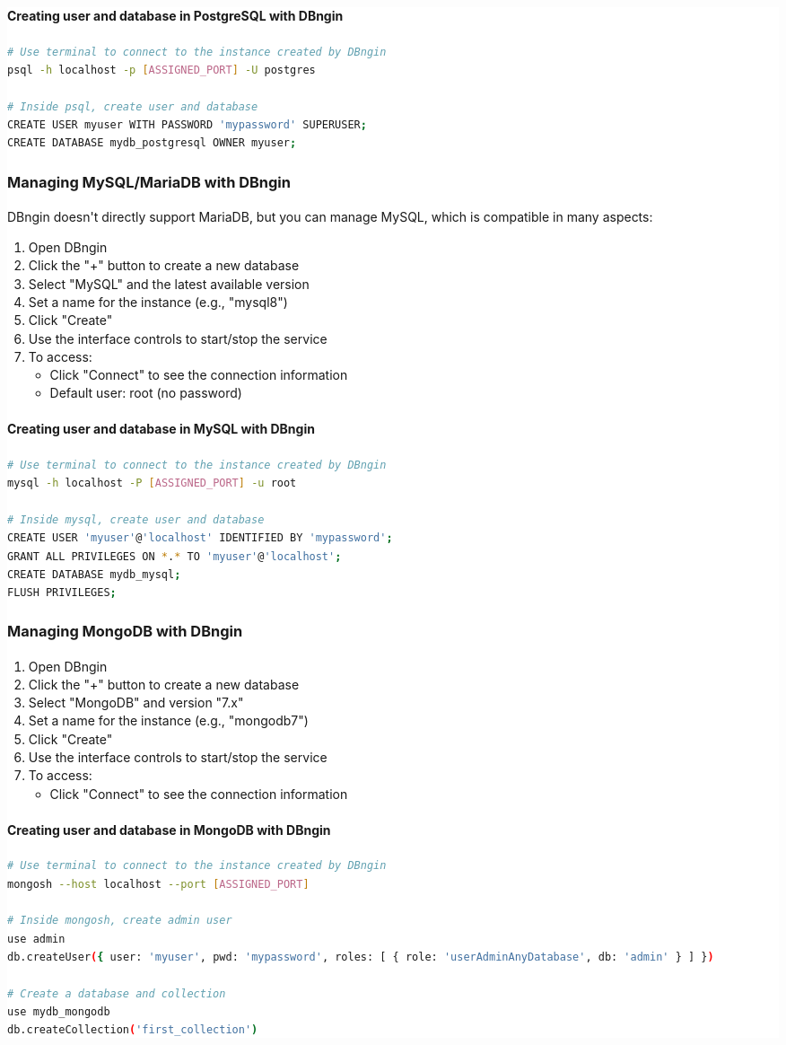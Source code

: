 #### Creating user and database in PostgreSQL with DBngin

```bash
# Use terminal to connect to the instance created by DBngin
psql -h localhost -p [ASSIGNED_PORT] -U postgres

# Inside psql, create user and database
CREATE USER myuser WITH PASSWORD 'mypassword' SUPERUSER;
CREATE DATABASE mydb_postgresql OWNER myuser;
```

### Managing MySQL/MariaDB with DBngin

DBngin doesn't directly support MariaDB, but you can manage MySQL, which is compatible in many aspects:

1. Open DBngin
2. Click the "+" button to create a new database
3. Select "MySQL" and the latest available version
4. Set a name for the instance (e.g., "mysql8")
5. Click "Create"
6. Use the interface controls to start/stop the service
7. To access:
   - Click "Connect" to see the connection information
   - Default user: root (no password)

#### Creating user and database in MySQL with DBngin

```bash
# Use terminal to connect to the instance created by DBngin
mysql -h localhost -P [ASSIGNED_PORT] -u root

# Inside mysql, create user and database
CREATE USER 'myuser'@'localhost' IDENTIFIED BY 'mypassword';
GRANT ALL PRIVILEGES ON *.* TO 'myuser'@'localhost';
CREATE DATABASE mydb_mysql;
FLUSH PRIVILEGES;
```

### Managing MongoDB with DBngin

1. Open DBngin
2. Click the "+" button to create a new database
3. Select "MongoDB" and version "7.x"
4. Set a name for the instance (e.g., "mongodb7")
5. Click "Create"
6. Use the interface controls to start/stop the service
7. To access:
   - Click "Connect" to see the connection information

#### Creating user and database in MongoDB with DBngin

```bash
# Use terminal to connect to the instance created by DBngin
mongosh --host localhost --port [ASSIGNED_PORT]

# Inside mongosh, create admin user
use admin
db.createUser({ user: 'myuser', pwd: 'mypassword', roles: [ { role: 'userAdminAnyDatabase', db: 'admin' } ] })

# Create a database and collection
use mydb_mongodb
db.createCollection('first_collection')
```
